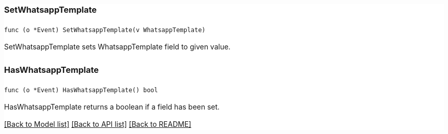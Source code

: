 ### SetWhatsappTemplate

`func (o *Event) SetWhatsappTemplate(v WhatsappTemplate)`

SetWhatsappTemplate sets WhatsappTemplate field to given value.

### HasWhatsappTemplate

`func (o *Event) HasWhatsappTemplate() bool`

HasWhatsappTemplate returns a boolean if a field has been set.


[[Back to Model list]](../README.md#documentation-for-models) [[Back to API list]](../README.md#documentation-for-api-endpoints) [[Back to README]](../README.md)


